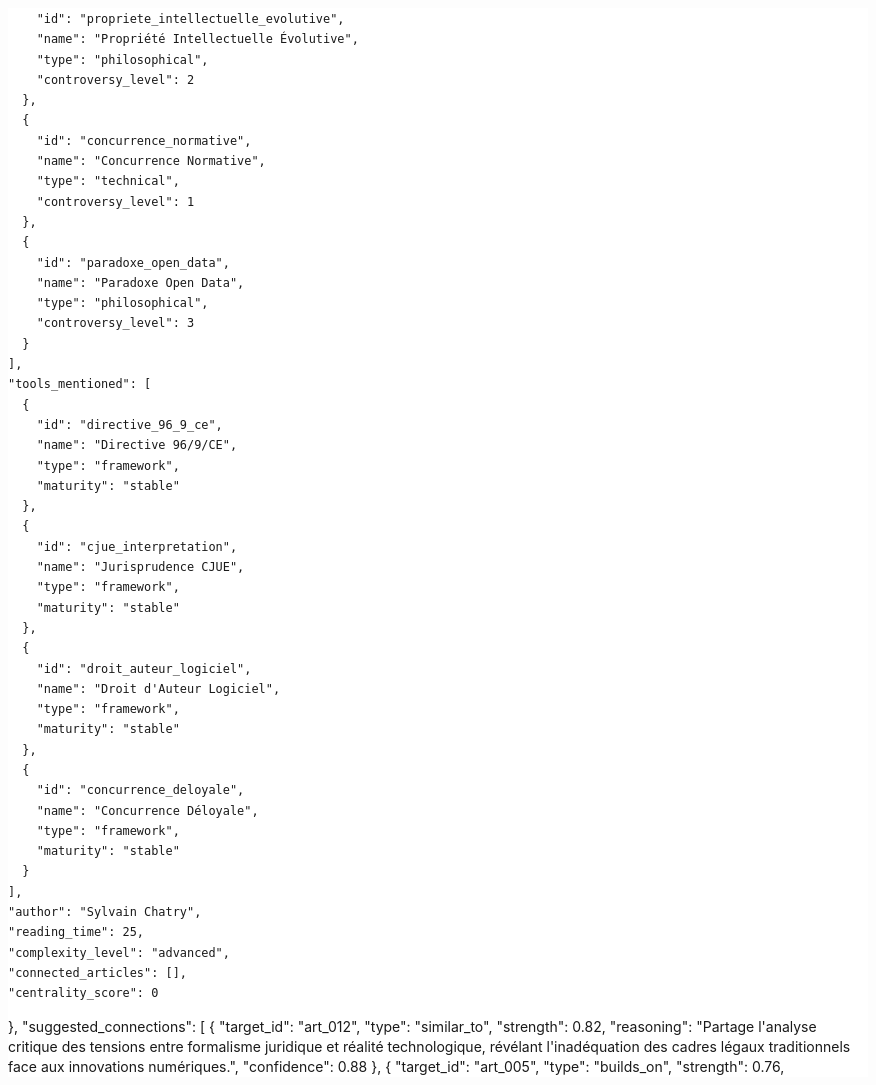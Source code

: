         "id": "propriete_intellectuelle_evolutive",
        "name": "Propriété Intellectuelle Évolutive",
        "type": "philosophical",
        "controversy_level": 2
      },
      {
        "id": "concurrence_normative",
        "name": "Concurrence Normative",
        "type": "technical",
        "controversy_level": 1
      },
      {
        "id": "paradoxe_open_data",
        "name": "Paradoxe Open Data",
        "type": "philosophical",
        "controversy_level": 3
      }
    ],
    "tools_mentioned": [
      {
        "id": "directive_96_9_ce",
        "name": "Directive 96/9/CE",
        "type": "framework",
        "maturity": "stable"
      },
      {
        "id": "cjue_interpretation",
        "name": "Jurisprudence CJUE",
        "type": "framework",
        "maturity": "stable"
      },
      {
        "id": "droit_auteur_logiciel",
        "name": "Droit d'Auteur Logiciel",
        "type": "framework",
        "maturity": "stable"
      },
      {
        "id": "concurrence_deloyale",
        "name": "Concurrence Déloyale",
        "type": "framework",
        "maturity": "stable"
      }
    ],
    "author": "Sylvain Chatry",
    "reading_time": 25,
    "complexity_level": "advanced",
    "connected_articles": [],
    "centrality_score": 0
  },
  "suggested_connections": [
    {
      "target_id": "art_012",
      "type": "similar_to",
      "strength": 0.82,
      "reasoning": "Partage l'analyse critique des tensions entre formalisme juridique et réalité technologique, révélant l'inadéquation des cadres légaux traditionnels face aux innovations numériques.",
      "confidence": 0.88
    },
    {
      "target_id": "art_005",
      "type": "builds_on",
      "strength": 0.76,